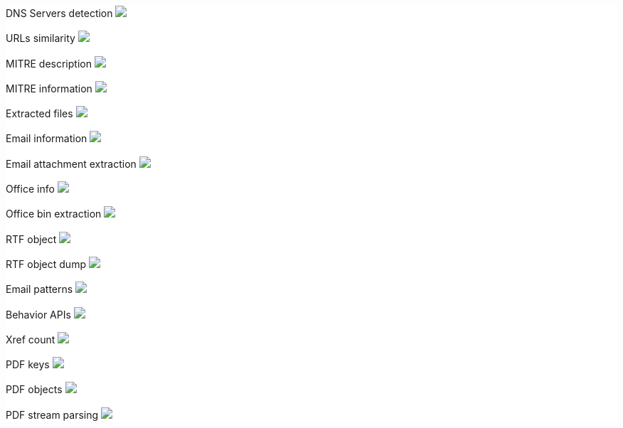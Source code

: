 DNS Servers detection
![](https://raw.githubusercontent.com/bd249ce4/QBAnalyzer/master/readme/dnsservers.png)

URLs similarity
![](https://raw.githubusercontent.com/bd249ce4/QBAnalyzer/master/readme/urlsim.png)

MITRE description
![](https://raw.githubusercontent.com/bd249ce4/QBAnalyzer/master/readme/mitre.png)

MITRE information
![](https://raw.githubusercontent.com/bd249ce4/QBAnalyzer/master/readme/mitreinfo.png)

Extracted files
![](https://raw.githubusercontent.com/bd249ce4/QBAnalyzer/master/readme/extract.png)

Email information
![](https://raw.githubusercontent.com/bd249ce4/QBAnalyzer/master/readme/emailinfo.png)

Email attachment extraction
![](https://raw.githubusercontent.com/bd249ce4/QBAnalyzer/master/readme/attachments.png)

Office info 
![](https://raw.githubusercontent.com/bd249ce4/QBAnalyzer/master/readme/officeinfo.png)

Office bin extraction 
![](https://raw.githubusercontent.com/bd249ce4/QBAnalyzer/master/readme/officebinextract.png)

RTF object
![](https://raw.githubusercontent.com/bd249ce4/QBAnalyzer/master/readme/rtfnobjects.png)

RTF object dump
![](https://raw.githubusercontent.com/bd249ce4/QBAnalyzer/master/readme/rtfobjectdump.png)

Email patterns
![](https://raw.githubusercontent.com/bd249ce4/QBAnalyzer/master/readme/emailextract.png)

Behavior APIs
![](https://raw.githubusercontent.com/bd249ce4/QBAnalyzer/master/readme/behavior.png)

Xref count
![](https://raw.githubusercontent.com/bd249ce4/QBAnalyzer/master/readme/xrefscount.png)

PDF keys
![](https://raw.githubusercontent.com/bd249ce4/QBAnalyzer/master/readme/pdfkeys.png)

PDF objects
![](https://raw.githubusercontent.com/bd249ce4/QBAnalyzer/master/readme/pdfobjects.png)

PDF stream parsing
![](https://raw.githubusercontent.com/bd249ce4/QBAnalyzer/master/readme/flatstreamparsed.png)
